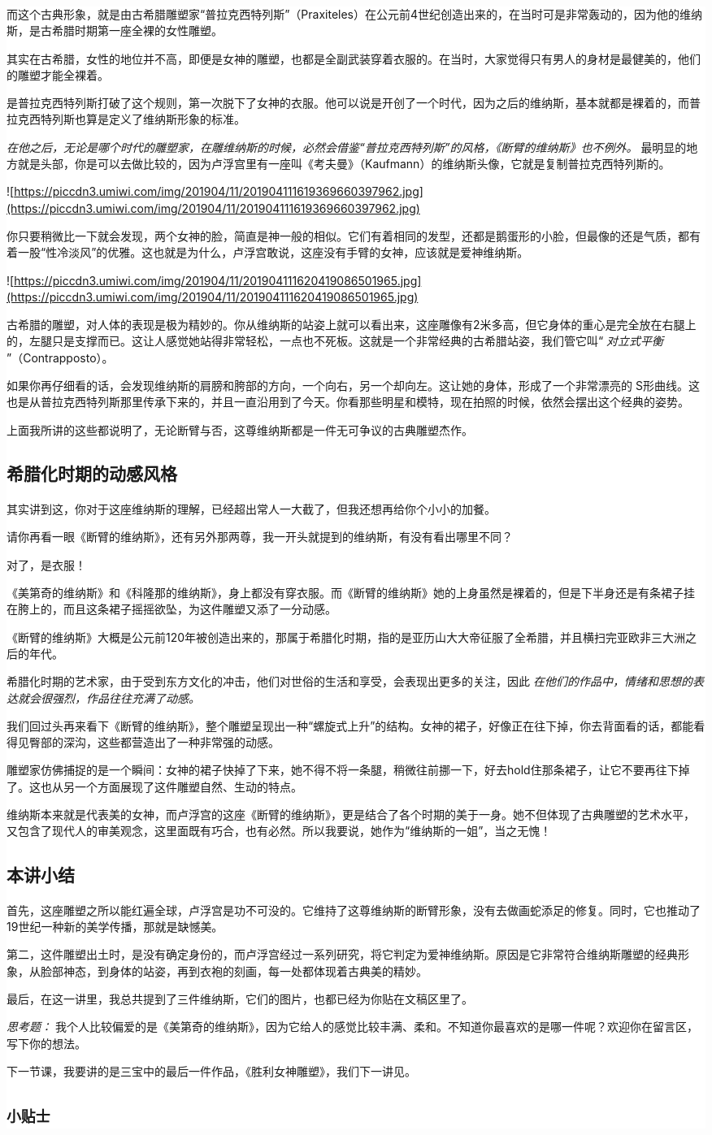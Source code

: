 而这个古典形象，就是由古希腊雕塑家“普拉克西特列斯”（Praxiteles）在公元前4世纪创造出来的，在当时可是非常轰动的，因为他的维纳斯，是古希腊时期第一座全裸的女性雕塑。

其实在古希腊，女性的地位并不高，即便是女神的雕塑，也都是全副武装穿着衣服的。在当时，大家觉得只有男人的身材是最健美的，他们的雕塑才能全裸着。

是普拉克西特列斯打破了这个规则，第一次脱下了女神的衣服。他可以说是开创了一个时代，因为之后的维纳斯，基本就都是裸着的，而普拉克西特列斯也算是定义了维纳斯形象的标准。

 *在他之后，无论是哪个时代的雕塑家，在雕维纳斯的时候，必然会借鉴“普拉克西特列斯”的风格，《断臂的维纳斯》也不例外。* 最明显的地方就是头部，你是可以去做比较的，因为卢浮宫里有一座叫《考夫曼》（Kaufmann）的维纳斯头像，它就是复制普拉克西特列斯的。

![https://piccdn3.umiwi.com/img/201904/11/201904111619369660397962.jpg](https://piccdn3.umiwi.com/img/201904/11/201904111619369660397962.jpg)

你只要稍微比一下就会发现，两个女神的脸，简直是神一般的相似。它们有着相同的发型，还都是鹅蛋形的小脸，但最像的还是气质，都有着一股“性冷淡风”的优雅。这也就是为什么，卢浮宫敢说，这座没有手臂的女神，应该就是爱神维纳斯。

![https://piccdn3.umiwi.com/img/201904/11/201904111620419086501965.jpg](https://piccdn3.umiwi.com/img/201904/11/201904111620419086501965.jpg)

古希腊的雕塑，对人体的表现是极为精妙的。你从维纳斯的站姿上就可以看出来，这座雕像有2米多高，但它身体的重心是完全放在右腿上的，左腿只是支撑而已。这让人感觉她站得非常轻松，一点也不死板。这就是一个非常经典的古希腊站姿，我们管它叫“ *对立式平衡* ”（Contrapposto）。

如果你再仔细看的话，会发现维纳斯的肩膀和胯部的方向，一个向右，另一个却向左。这让她的身体，形成了一个非常漂亮的 S形曲线。这也是从普拉克西特列斯那里传承下来的，并且一直沿用到了今天。你看那些明星和模特，现在拍照的时候，依然会摆出这个经典的姿势。

上面我所讲的这些都说明了，无论断臂与否，这尊维纳斯都是一件无可争议的古典雕塑杰作。

## 希腊化时期的动感风格

其实讲到这，你对于这座维纳斯的理解，已经超出常人一大截了，但我还想再给你个小小的加餐。

请你再看一眼《断臂的维纳斯》，还有另外那两尊，我一开头就提到的维纳斯，有没有看出哪里不同？

对了，是衣服！

《美第奇的维纳斯》和《科隆那的维纳斯》，身上都没有穿衣服。而《断臂的维纳斯》她的上身虽然是裸着的，但是下半身还是有条裙子挂在胯上的，而且这条裙子摇摇欲坠，为这件雕塑又添了一分动感。

《断臂的维纳斯》大概是公元前120年被创造出来的，那属于希腊化时期，指的是亚历山大大帝征服了全希腊，并且横扫完亚欧非三大洲之后的年代。

希腊化时期的艺术家，由于受到东方文化的冲击，他们对世俗的生活和享受，会表现出更多的关注，因此 *在他们的作品中，情绪和思想的表达就会很强烈，作品往往充满了动感。*

我们回过头再来看下《断臂的维纳斯》，整个雕塑呈现出一种“螺旋式上升”的结构。女神的裙子，好像正在往下掉，你去背面看的话，都能看得见臀部的深沟，这些都营造出了一种非常强的动感。

雕塑家仿佛捕捉的是一个瞬间：女神的裙子快掉了下来，她不得不将一条腿，稍微往前挪一下，好去hold住那条裙子，让它不要再往下掉了。这也从另一个方面展现了这件雕塑自然、生动的特点。

维纳斯本来就是代表美的女神，而卢浮宫的这座《断臂的维纳斯》，更是结合了各个时期的美于一身。她不但体现了古典雕塑的艺术水平，又包含了现代人的审美观念，这里面既有巧合，也有必然。所以我要说，她作为“维纳斯的一姐”，当之无愧！

## 本讲小结

首先，这座雕塑之所以能红遍全球，卢浮宫是功不可没的。它维持了这尊维纳斯的断臂形象，没有去做画蛇添足的修复。同时，它也推动了19世纪一种新的美学传播，那就是缺憾美。

第二，这件雕塑出土时，是没有确定身份的，而卢浮宫经过一系列研究，将它判定为爱神维纳斯。原因是它非常符合维纳斯雕塑的经典形象，从脸部神态，到身体的站姿，再到衣袍的刻画，每一处都体现着古典美的精妙。

最后，在这一讲里，我总共提到了三件维纳斯，它们的图片，也都已经为你贴在文稿区里了。

 *思考题：* 我个人比较偏爱的是《美第奇的维纳斯》，因为它给人的感觉比较丰满、柔和。不知道你最喜欢的是哪一件呢？欢迎你在留言区，写下你的想法。

下一节课，我要讲的是三宝中的最后一件作品，《胜利女神雕塑》，我们下一讲见。

## `小贴士`
